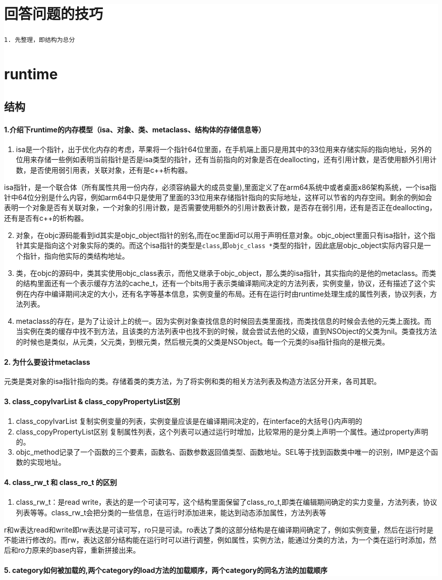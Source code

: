 # 回答问题的技巧

```
1. 先整理，即结构为总分
```

# runtime

## 结构

#### 1.介绍下runtime的内存模型（isa、对象、类、metaclass、结构体的存储信息等）

1. isa是一个指针，出于优化内存的考虑，苹果将一个指针64位里面，在手机端上面只是用其中的33位用来存储实际的指向地址，另外的位用来存储一些例如表明当前指针是否是isa类型的指针，还有当前指向的对象是否在deallocting，还有引用计数，是否使用额外引用计数，是否使用弱引用表，关联对象，还有是c++析构器。

<update> isa指针，是一个联合体（所有属性共用一份内存，必须容纳最大的成员变量),里面定义了在arm64系统中或者桌面x86架构系统，一个isa指针中64位分别是什么内容，例如arm64中只是使用了里面的33位用来存储指针指向的实际地址，这样可以节省的内存空间。剩余的例如会表明一个对象是否有关联对象，一个对象的引用计数，是否需要使用额外的引用计数表计数，是否存在弱引用，还有是否正在deallocting，还有是否有c++的析构器。

2. 对象，在objc源码能看到id其实是objc_object指针的别名,而在oc里面id可以用于声明任意对象。objc_object里面只有isa指针，这个指针其实是指向这个对象实际的类的。而这个isa指针的类型是`class`,即`objc_class *`类型的指针，因此底层objc_object实际内容只是一个指针，指向他实际的类结构地址。

3. 类，在objc的源码中，类其实使用objc_class表示，而他又继承于objc_object，那么类的isa指针，其实指向的是他的metaclass。而类的结构里面还有一个表示缓存方法的cache_t，还有一个bits用于表示类编译期间决定的方法列表，实例变量，协议，还有描述了这个实例在内存中编译期间决定的大小，还有名字等基本信息，实例变量的布局。还有在运行时由runtime处理生成的属性列表，协议列表，方法列表。

4. metaclass的存在，是为了让设计上的统一。因为实例对象查找信息的时候回去类里面找，而类找信息的时候会去他的元类上面找。而当实例在类的缓存中找不到方法，且该类的方法列表中也找不到的时候，就会尝试去他的父级，直到NSObject的父类为nil。类查找方法的时候也是类似，从元类，父元类，到根元类，然后根元类的父类是NSObject。每一个元类的isa指针指向的是根元类。



#### 2. 为什么要设计metaclass

元类是类对象的isa指针指向的类。存储着类的类方法，为了将实例和类的相关方法列表及构造方法区分开来，各司其职。



#### 3. class_copyIvarList & class_copyPropertyList区别

1. class_copyIvarList 复制实例变量的列表，实例变量应该是在编译期间决定的，在interface的大括号{}内声明的
2.  class_copyPropertyList区别 复制属性列表，这个列表可以通过运行时增加，比较常用的是分类上声明一个属性。通过property声明的。
3. objc_method记录了一个函数的三个要素，函数名、函数参数返回值类型、函数地址。SEL等于找到函数类中唯一的识别，IMP是这个函数的实现地址。



#### 4. class_rw_t 和 class_ro_t 的区别

1. class_rw_t：是read write，表达的是一个可读可写，这个结构里面保留了class_ro_t,即类在编辑期间确定的实力变量，方法列表，协议列表等等。class_rw_t会把分类的一些信息，在运行时添加进来，能达到动态添加属性，方法列表等

<update>r和w表达read和write即rw表达是可读可写，ro只是可读。ro表达了类的这部分结构是在编译期间确定了，例如实例变量，然后在运行时是不能进行修改的。而rw，表达这部分结构能在运行时可以进行调整，例如属性，实例方法，能通过分类的方法，为一个类在运行时添加，然后和ro力原来的base内容，重新拼接出来。



#### 5. category如何被加载的,两个category的load方法的加载顺序，两个category的同名方法的加载顺序
